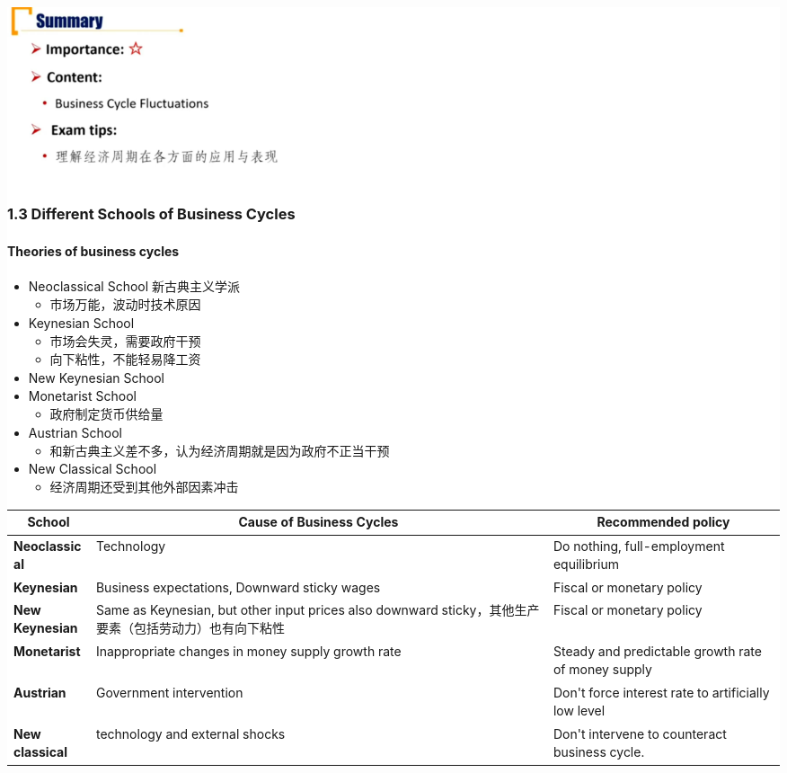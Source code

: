 <img src="./assets/image-20230717082709142.png" alt="image-20230717082709142" style="zoom: 33%;" />

### 1.3 Different Schools of Business Cycles

#### Theories of business cycles

- Neoclassical School 新古典主义学派
  - 市场万能，波动时技术原因
- Keynesian School
  - 市场会失灵，需要政府干预
  - 向下粘性，不能轻易降工资
- New Keynesian School
- Monetarist School
  - 政府制定货币供给量
- Austrian School
  - 和新古典主义差不多，认为经济周期就是因为政府不正当干预
- New Classical School
  - 经济周期还受到其他外部因素冲击

| School                | Cause of Business Cycles                                     | Recommended policy                                  |
| --------------------- | ------------------------------------------------------------ | --------------------------------------------------- |
| **Neoclassical**      | Technology                                                   | Do nothing, full-employment equilibrium             |
| **Keynesian**         | Business expectations, Downward sticky wages                 | Fiscal or monetary policy                           |
| **New** **Keynesian** | Same as Keynesian, but other input prices also downward sticky，其他生产要素（包括劳动力）也有向下粘性 | Fiscal or monetary policy                           |
| **Monetarist**        | Inappropriate changes in money supply growth rate            | Steady and predictable growth rate of money supply  |
| **Austrian**          | Government intervention                                      | Don't force interest rate to artificially low level |
| **New classical**     | technology and external shocks                               | Don't intervene to counteract business cycle.       |
